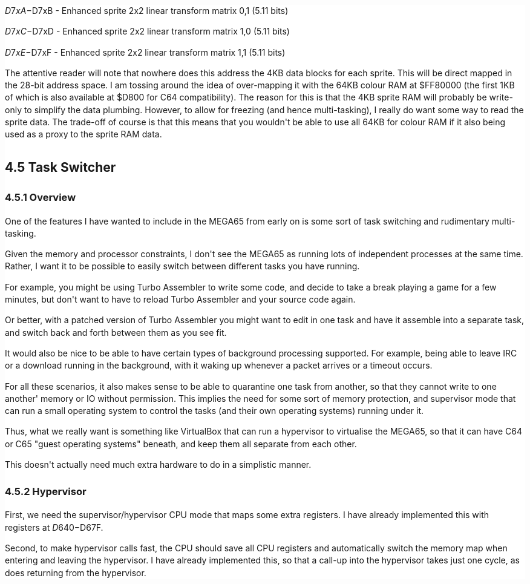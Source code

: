 $D7xA-$D7xB - Enhanced sprite 2x2 linear transform matrix 0,1 (5.11 bits)

$D7xC-$D7xD - Enhanced sprite 2x2 linear transform matrix 1,0 (5.11 bits)

$D7xE-$D7xF - Enhanced sprite 2x2 linear transform matrix 1,1 (5.11 bits)

The attentive reader will note that nowhere does this address the 4KB data blocks for each sprite.  This will be direct mapped in the 28-bit address space.  I am tossing around the idea of over-mapping it with the 64KB colour RAM at $FF80000 (the first 1KB of which is also available at $D800 for C64 compatibility).  The reason for this is that the 4KB sprite RAM will probably be write-only to simplify the data plumbing.  However, to allow for freezing (and hence multi-tasking), I really do want some way to read the sprite data.  The trade-off of course is that this means that you wouldn't be able to use all 64KB for colour RAM if it also being used as a proxy to the sprite RAM data.

## 4.5 Task Switcher

### 4.5.1 Overview

One of the features I have wanted to include in the MEGA65 from early on is some sort of task switching and rudimentary multi-tasking.

Given the memory and processor constraints, I don't see the MEGA65 as running lots of independent processes at the same time.  Rather, I want it to be possible to easily switch between different tasks you have running.

For example, you might be using Turbo Assembler to write some code, and decide to take a break playing a game for a few minutes, but don't want to have to reload Turbo Assembler and your source code again.

Or better, with a patched version of Turbo Assembler you might want to edit in one task and have it assemble into a separate task, and switch back and forth between them as you see fit.

It would also be nice to be able to have certain types of background processing supported.  For example, being able to leave IRC or a download running in the background, with it waking up whenever a packet arrives or a timeout occurs.

For all these scenarios, it also makes sense to be able to quarantine one task from another, so that they cannot write to one another' memory or IO without permission.  This implies the need for some sort of memory protection, and supervisor mode that can run a small operating system to control the tasks (and their own operating systems) running under it.

Thus, what we really want is something like VirtualBox that can run a hypervisor to virtualise the MEGA65, so that it can have C64 or C65 "guest operating systems" beneath, and keep them all separate from each other.

This doesn't actually need much extra hardware to do in a simplistic manner.

### 4.5.2 Hypervisor

First, we need the supervisor/hypervisor CPU mode that maps some extra registers.  I have already implemented this with registers at $D640-$D67F.

Second, to make hypervisor calls fast, the CPU should save all CPU registers and automatically switch the memory map when entering and leaving the hypervisor.  I have already implemented this, so that a call-up into the hypervisor takes just one cycle, as does returning from the hypervisor.
